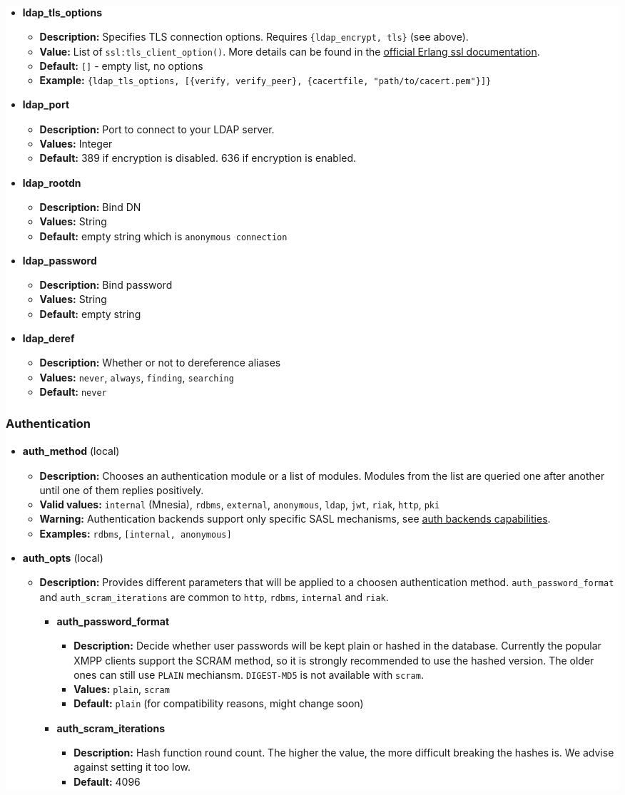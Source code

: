 * **ldap_tls_options**
    * **Description:** Specifies TLS connection options. Requires `{ldap_encrypt, tls}` (see above).
    * **Value:** List of `ssl:tls_client_option()`. More details can be found in the [official Erlang ssl documentation](http://erlang.org/doc/man/ssl.html).
    * **Default:** `[]` - empty list, no options
    * **Example:** `{ldap_tls_options, [{verify, verify_peer}, {cacertfile, "path/to/cacert.pem"}]}`

* **ldap_port**
    * **Description:** Port to connect to your LDAP server.
    * **Values:** Integer
    * **Default:** 389 if encryption is disabled. 636 if encryption is enabled.

* **ldap_rootdn**
    * **Description:** Bind DN
    * **Values:** String
    * **Default:** empty string which is `anonymous connection`

* **ldap_password**
    * **Description:** Bind password
    * **Values:** String
    * **Default:** empty string

* **ldap_deref**
    * **Description:** Whether or not to dereference aliases
    * **Values:** `never`, `always`, `finding`, `searching`
    * **Default:** `never`

### Authentication

* **auth_method** (local)
    * **Description:** Chooses an authentication module or a list of modules. Modules from the list are queried one after another until one of them replies positively.
    * **Valid values:** `internal` (Mnesia), `rdbms`, `external`, `anonymous`, `ldap`, `jwt`, `riak`, `http`, `pki`
    * **Warning:** Authentication backends support only specific SASL mechanisms, see [auth backends capabilities](#authentication-backend-capabilities).
    * **Examples:** `rdbms`, `[internal, anonymous]`

* **auth_opts** (local)
    * **Description:** Provides different parameters that will be applied to a choosen authentication method.
                       `auth_password_format` and `auth_scram_iterations` are common to `http`, `rdbms`, `internal` and `riak`.

        * **auth_password_format**
             * **Description:** Decide whether user passwords will be kept plain or hashed in the database. Currently the popular XMPP clients support the SCRAM method, so it is strongly recommended to use the hashed version. The older ones can still use `PLAIN` mechiansm. `DIGEST-MD5` is not available with `scram`.
             * **Values:** `plain`, `scram`
             * **Default:** `plain` (for compatibility reasons, might change soon)

        * **auth_scram_iterations**
             * **Description:** Hash function round count. The higher the value, the more difficult breaking the hashes is. We advise against setting it too low.
             * **Default:** 4096
